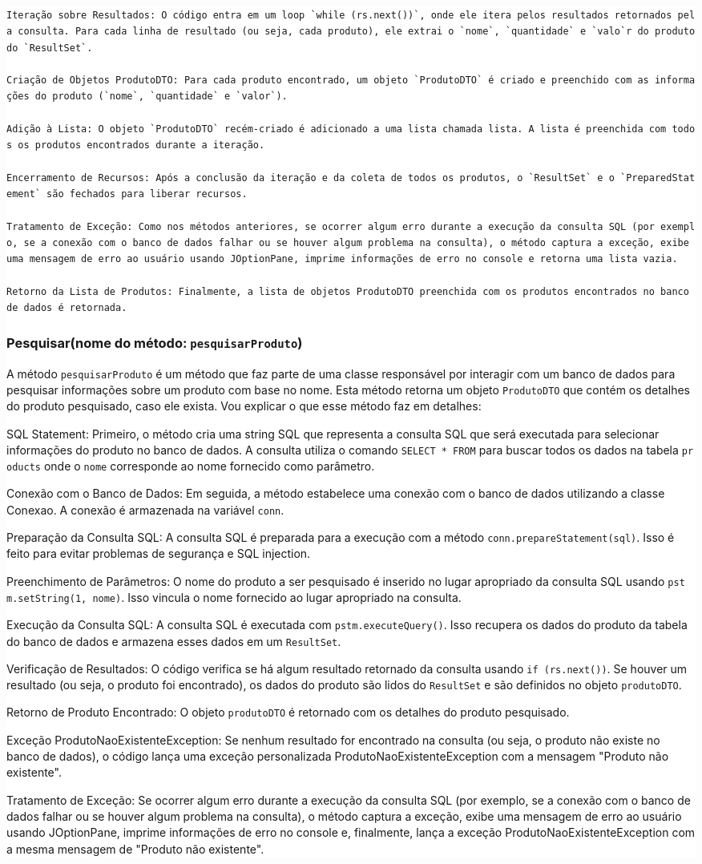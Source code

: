     Iteração sobre Resultados: O código entra em um loop `while (rs.next())`, onde ele itera pelos resultados retornados pela consulta. Para cada linha de resultado (ou seja, cada produto), ele extrai o `nome`, `quantidade` e `valo`r do produto do `ResultSet`.
    
    Criação de Objetos ProdutoDTO: Para cada produto encontrado, um objeto `ProdutoDTO` é criado e preenchido com as informações do produto (`nome`, `quantidade` e `valor`).
    
    Adição à Lista: O objeto `ProdutoDTO` recém-criado é adicionado a uma lista chamada lista. A lista é preenchida com todos os produtos encontrados durante a iteração.
    
    Encerramento de Recursos: Após a conclusão da iteração e da coleta de todos os produtos, o `ResultSet` e o `PreparedStatement` são fechados para liberar recursos.
    
    Tratamento de Exceção: Como nos métodos anteriores, se ocorrer algum erro durante a execução da consulta SQL (por exemplo, se a conexão com o banco de dados falhar ou se houver algum problema na consulta), o método captura a exceção, exibe uma mensagem de erro ao usuário usando JOptionPane, imprime informações de erro no console e retorna uma lista vazia.
    
    Retorno da Lista de Produtos: Finalmente, a lista de objetos ProdutoDTO preenchida com os produtos encontrados no banco de dados é retornada.

### Pesquisar(nome do método: `pesquisarProduto`)

A método `pesquisarProduto` é um método que faz parte de uma classe responsável por interagir com um banco de dados para pesquisar informações sobre um produto com base no nome. Esta método retorna um objeto `ProdutoDTO` que contém os detalhes do produto pesquisado, caso ele exista. Vou explicar o que esse método faz em detalhes:

SQL Statement: Primeiro, o método cria uma string SQL que representa a consulta SQL que será executada para selecionar informações do produto no banco de dados. A consulta utiliza o comando `SELECT * FROM` para buscar todos os dados na tabela `products` onde o `nome` corresponde ao nome fornecido como parâmetro.

Conexão com o Banco de Dados: Em seguida, a método estabelece uma conexão com o banco de dados utilizando a classe Conexao. A conexão é armazenada na variável `conn`.

Preparação da Consulta SQL: A consulta SQL é preparada para a execução com a método `conn.prepareStatement(sql)`. Isso é feito para evitar problemas de segurança e SQL injection.

Preenchimento de Parâmetros: O nome do produto a ser pesquisado é inserido no lugar apropriado da consulta SQL usando `pstm.setString(1, nome)`. Isso vincula o nome fornecido ao lugar apropriado na consulta.

Execução da Consulta SQL: A consulta SQL é executada com `pstm.executeQuery()`. Isso recupera os dados do produto da tabela do banco de dados e armazena esses dados em um `ResultSet`.

Verificação de Resultados: O código verifica se há algum resultado retornado da consulta usando `if (rs.next())`. Se houver um resultado (ou seja, o produto foi encontrado), os dados do produto são lidos do `ResultSet` e são definidos no objeto `produtoDTO`.

Retorno de Produto Encontrado: O objeto `produtoDTO` é retornado com os detalhes do produto pesquisado.

Exceção ProdutoNaoExistenteException: Se nenhum resultado for encontrado na consulta (ou seja, o produto não existe no banco de dados), o código lança uma exceção personalizada ProdutoNaoExistenteException com a mensagem "Produto não existente".

Tratamento de Exceção: Se ocorrer algum erro durante a execução da consulta SQL (por exemplo, se a conexão com o banco de dados falhar ou se houver algum problema na consulta), o método captura a exceção, exibe uma mensagem de erro ao usuário usando JOptionPane, imprime informações de erro no console e, finalmente, lança a exceção ProdutoNaoExistenteException com a mesma mensagem de "Produto não existente".
